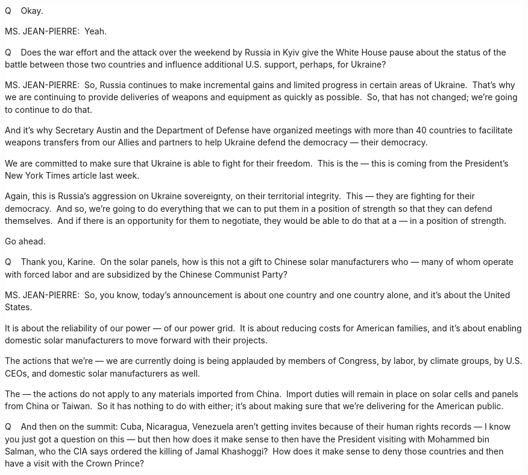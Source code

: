 Q    Okay.

MS. JEAN-PIERRE:  Yeah. 

Q    Does the war effort and the attack over the weekend by Russia in
Kyiv give the White House pause about the status of the battle between
those two countries and influence additional U.S. support, perhaps, for
Ukraine?

MS. JEAN-PIERRE:  So, Russia continues to make incremental gains and
limited progress in certain areas of Ukraine.  That’s why we are
continuing to provide deliveries of weapons and equipment as quickly as
possible.  So, that has not changed; we’re going to continue to do
that. 

And it’s why Secretary Austin and the Department of Defense have
organized meetings with more than 40 countries to facilitate weapons
transfers from our Allies and partners to help Ukraine defend the
democracy — their democracy. 

We are committed to make sure that Ukraine is able to fight for their
freedom.  This is the — this is coming from the President’s New York
Times article last week. 

Again, this is Russia’s aggression on Ukraine sovereignty, on their
territorial integrity.  This — they are fighting for their democracy. 
And so, we’re going to do everything that we can to put them in a
position of strength so that they can defend themselves.  And if there
is an opportunity for them to negotiate, they would be able to do that
at a — in a position of strength.

Go ahead.

Q    Thank you, Karine.  On the solar panels, how is this not a gift to
Chinese solar manufacturers who — many of whom operate with forced labor
and are subsidized by the Chinese Communist Party?

MS. JEAN-PIERRE:  So, you know, today’s announcement is about one
country and one country alone, and it’s about the United States. 

It is about the reliability of our power — of our power grid.  It is
about reducing costs for American families, and it’s about enabling
domestic solar manufacturers to move forward with their projects.

The actions that we’re — we are currently doing is being applauded by
members of Congress, by labor, by climate groups, by U.S. CEOs, and
domestic solar manufacturers as well.

The — the actions do not apply to any materials imported from China. 
Import duties will remain in place on solar cells and panels from China
or Taiwan.  So it has nothing to do with either; it’s about making sure
that we’re delivering for the American public. 

Q    And then on the summit: Cuba, Nicaragua, Venezuela aren’t getting
invites because of their human rights records — I know you just got a
question on this — but then how does it make sense to then have the
President visiting with Mohammed bin Salman, who the CIA says ordered
the killing of Jamal Khashoggi?  How does it make sense to deny those
countries and then have a visit with the Crown Prince? 
